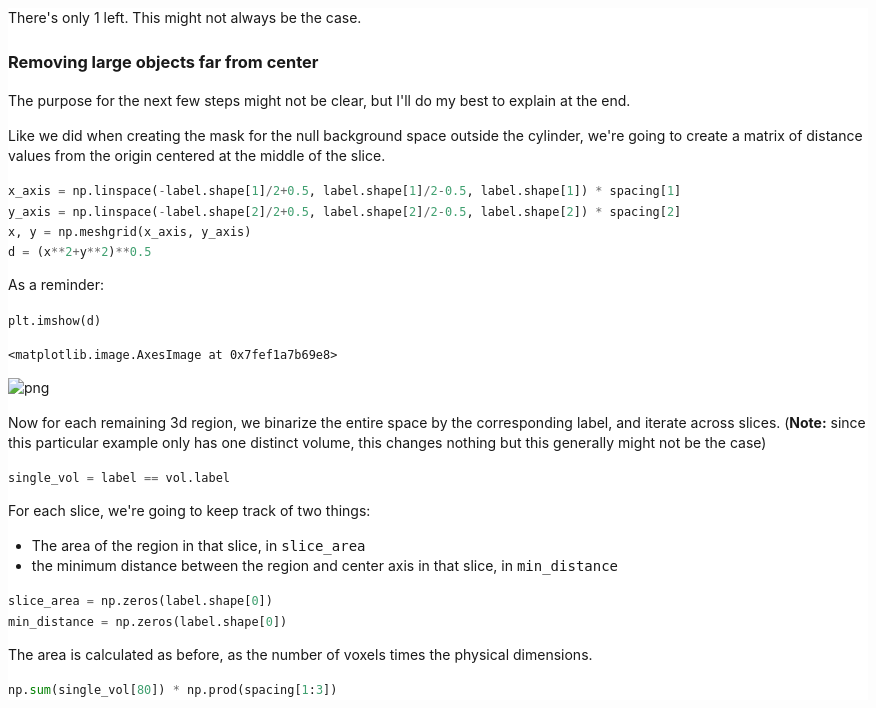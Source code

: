 There's only 1 left. This might not always be the case.

### Removing large objects far from center

The purpose for the next few steps might not be clear, but I'll do my best to explain at the end.

Like we did when creating the mask for the null background space outside the cylinder, we're going to create a matrix of distance values from the origin centered at the middle of the slice.


```python
x_axis = np.linspace(-label.shape[1]/2+0.5, label.shape[1]/2-0.5, label.shape[1]) * spacing[1]
y_axis = np.linspace(-label.shape[2]/2+0.5, label.shape[2]/2-0.5, label.shape[2]) * spacing[2]
x, y = np.meshgrid(x_axis, y_axis)
d = (x**2+y**2)**0.5
```

As a reminder:


```python
plt.imshow(d)
```




    <matplotlib.image.AxesImage at 0x7fef1a7b69e8>




![png](output_206_1.png)


Now for each remaining 3d region, we binarize the entire space by the corresponding label, and iterate across slices. 
(**Note:** since this particular example only has one distinct volume, this changes nothing but this generally might not be the case)


```python
single_vol = label == vol.label
```

For each slice, we're going to keep track of two things:
* The area of the region in that slice, in <tt>slice_area</tt>
* the minimum distance between the region and center axis in that slice, in <tt>min_distance</tt>


```python
slice_area = np.zeros(label.shape[0])
min_distance = np.zeros(label.shape[0])
```

The area is calculated as before, as the number of voxels times the physical dimensions.


```python
np.sum(single_vol[80]) * np.prod(spacing[1:3])
```



